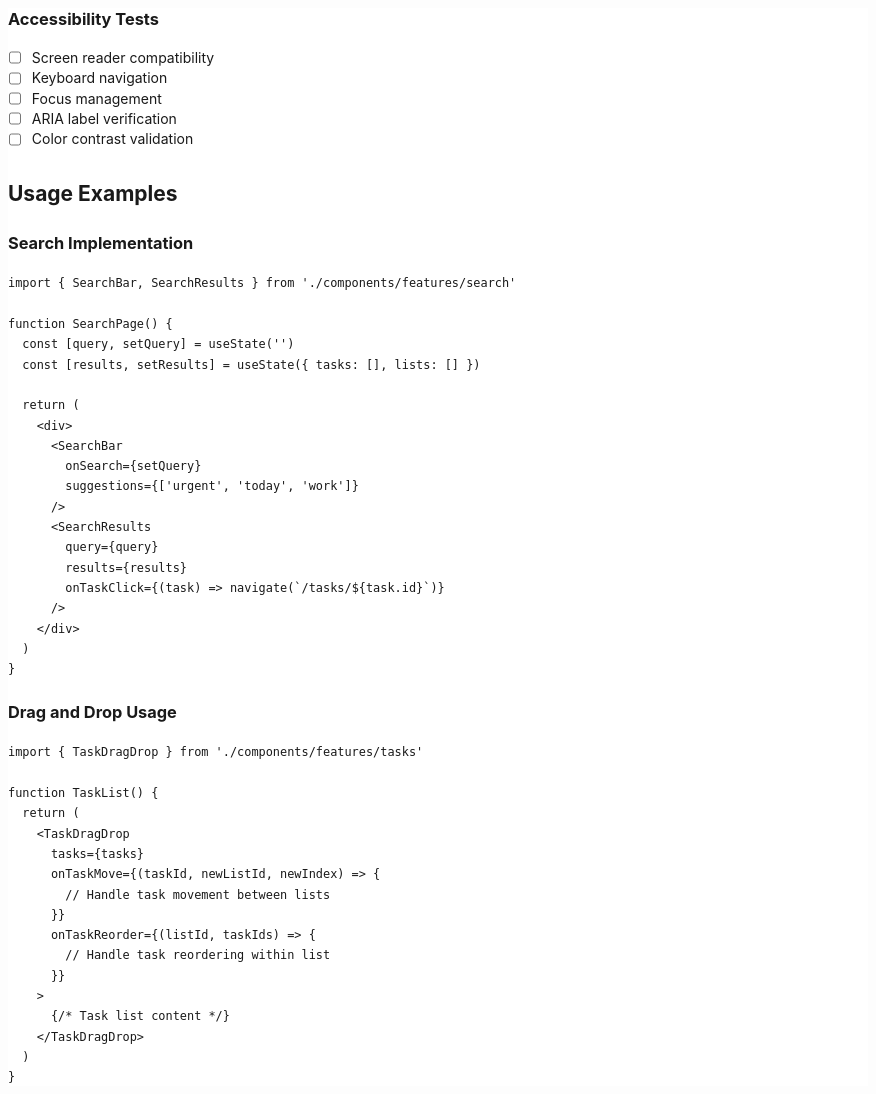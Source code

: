 ### Accessibility Tests

- [ ] Screen reader compatibility
- [ ] Keyboard navigation
- [ ] Focus management
- [ ] ARIA label verification
- [ ] Color contrast validation

## Usage Examples

### Search Implementation

```tsx
import { SearchBar, SearchResults } from './components/features/search'

function SearchPage() {
  const [query, setQuery] = useState('')
  const [results, setResults] = useState({ tasks: [], lists: [] })

  return (
    <div>
      <SearchBar
        onSearch={setQuery}
        suggestions={['urgent', 'today', 'work']}
      />
      <SearchResults
        query={query}
        results={results}
        onTaskClick={(task) => navigate(`/tasks/${task.id}`)}
      />
    </div>
  )
}
```

### Drag and Drop Usage

```tsx
import { TaskDragDrop } from './components/features/tasks'

function TaskList() {
  return (
    <TaskDragDrop
      tasks={tasks}
      onTaskMove={(taskId, newListId, newIndex) => {
        // Handle task movement between lists
      }}
      onTaskReorder={(listId, taskIds) => {
        // Handle task reordering within list
      }}
    >
      {/* Task list content */}
    </TaskDragDrop>
  )
}
```
